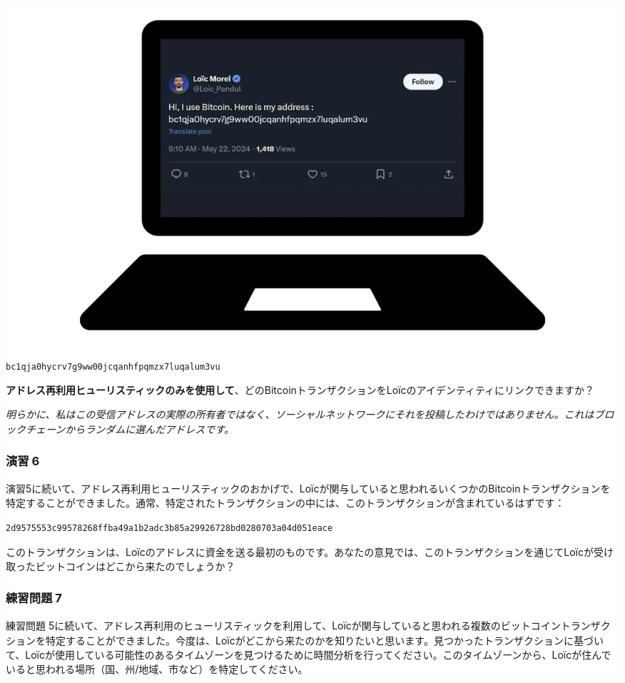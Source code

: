 ![BTC204](assets/notext/35/1.webp)

```plaintext
bc1qja0hycrv7g9ww00jcqanhfpqmzx7luqalum3vu
```

**アドレス再利用ヒューリスティックのみを使用して**、どのBitcoinトランザクションをLoïcのアイデンティティにリンクできますか？

*明らかに、私はこの受信アドレスの実際の所有者ではなく、ソーシャルネットワークにそれを投稿したわけではありません。これはブロックチェーンからランダムに選んだアドレスです。*

### 演習 6

演習5に続いて、アドレス再利用ヒューリスティックのおかげで、Loïcが関与していると思われるいくつかのBitcoinトランザクションを特定することができました。通常、特定されたトランザクションの中には、このトランザクションが含まれているはずです：

```plaintext
2d9575553c99578268ffba49a1b2adc3b85a29926728bd0280703a04d051eace
```
このトランザクションは、Loïcのアドレスに資金を送る最初のものです。あなたの意見では、このトランザクションを通じてLoïcが受け取ったビットコインはどこから来たのでしょうか？

### 練習問題 7

練習問題 5に続いて、アドレス再利用のヒューリスティックを利用して、Loïcが関与していると思われる複数のビットコイントランザクションを特定することができました。今度は、Loïcがどこから来たのかを知りたいと思います。見つかったトランザクションに基づいて、Loïcが使用している可能性のあるタイムゾーンを見つけるために時間分析を行ってください。このタイムゾーンから、Loïcが住んでいると思われる場所（国、州/地域、市など）を特定してください。
